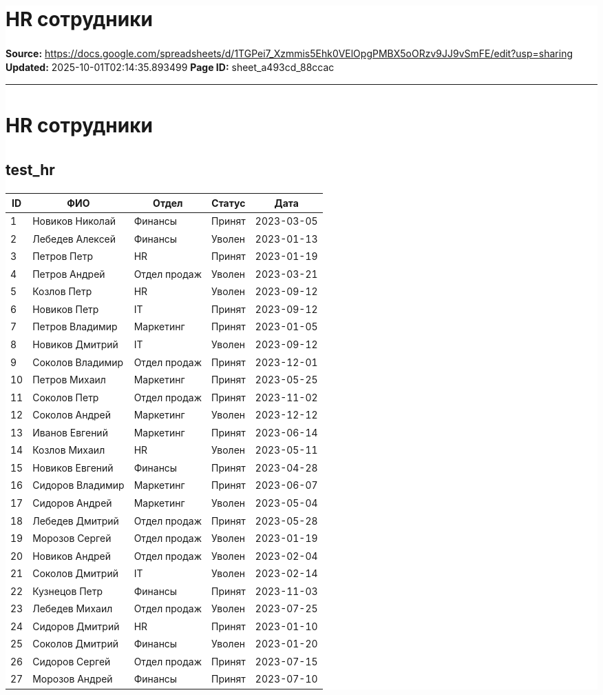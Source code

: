 # HR сотрудники

**Source:** https://docs.google.com/spreadsheets/d/1TGPei7_Xzmmis5Ehk0VElOpgPMBX5oORzv9JJ9vSmFE/edit?usp=sharing
**Updated:** 2025-10-01T02:14:35.893499
**Page ID:** sheet_a493cd_88ccac

---

# HR сотрудники

## test\_hr

| ID | ФИО | Отдел | Статус | Дата |
| --- | --- | --- | --- | --- |
| 1 | Новиков Николай | Финансы | Принят | 2023-03-05 |
| 2 | Лебедев Алексей | Финансы | Уволен | 2023-01-13 |
| 3 | Петров Петр | HR | Принят | 2023-01-19 |
| 4 | Петров Андрей | Отдел продаж | Уволен | 2023-03-21 |
| 5 | Козлов Петр | HR | Уволен | 2023-09-12 |
| 6 | Новиков Петр | IT | Принят | 2023-09-12 |
| 7 | Петров Владимир | Маркетинг | Принят | 2023-01-05 |
| 8 | Новиков Дмитрий | IT | Уволен | 2023-09-12 |
| 9 | Соколов Владимир | Отдел продаж | Принят | 2023-12-01 |
| 10 | Петров Михаил | Маркетинг | Принят | 2023-05-25 |
| 11 | Соколов Петр | Отдел продаж | Принят | 2023-11-02 |
| 12 | Соколов Андрей | Маркетинг | Уволен | 2023-12-12 |
| 13 | Иванов Евгений | Маркетинг | Принят | 2023-06-14 |
| 14 | Козлов Михаил | HR | Уволен | 2023-05-11 |
| 15 | Новиков Евгений | Финансы | Принят | 2023-04-28 |
| 16 | Сидоров Владимир | Маркетинг | Принят | 2023-06-07 |
| 17 | Сидоров Андрей | Маркетинг | Уволен | 2023-05-04 |
| 18 | Лебедев Дмитрий | Отдел продаж | Принят | 2023-05-28 |
| 19 | Морозов Сергей | Отдел продаж | Уволен | 2023-01-19 |
| 20 | Новиков Андрей | Отдел продаж | Уволен | 2023-02-04 |
| 21 | Соколов Дмитрий | IT | Уволен | 2023-02-14 |
| 22 | Кузнецов Петр | Финансы | Принят | 2023-11-03 |
| 23 | Лебедев Михаил | Отдел продаж | Уволен | 2023-07-25 |
| 24 | Сидоров Дмитрий | HR | Принят | 2023-01-10 |
| 25 | Соколов Дмитрий | Финансы | Уволен | 2023-01-20 |
| 26 | Сидоров Сергей | Отдел продаж | Принят | 2023-07-15 |
| 27 | Морозов Андрей | Финансы | Принят | 2023-07-10 |